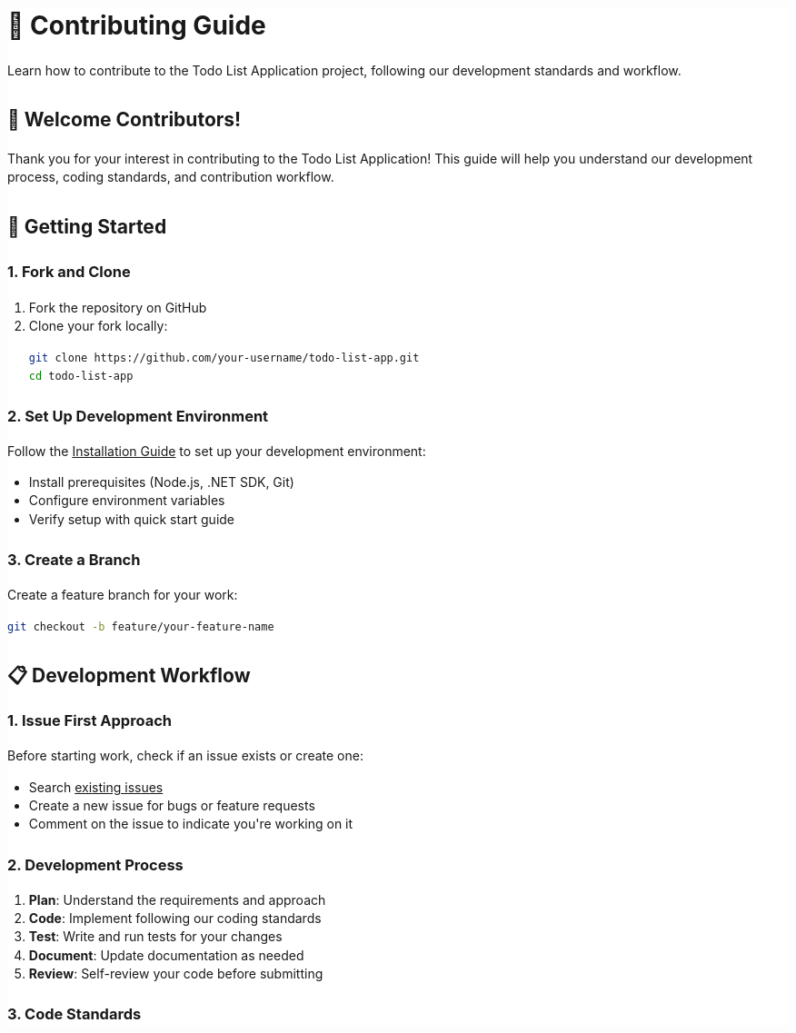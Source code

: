 # 🤝 Contributing Guide

Learn how to contribute to the Todo List Application project, following our development standards and workflow.

## 🎯 Welcome Contributors!

Thank you for your interest in contributing to the Todo List Application! This guide will help you understand our development process, coding standards, and contribution workflow.

## 🚀 Getting Started

### 1. Fork and Clone
1. Fork the repository on GitHub
2. Clone your fork locally:
   ```bash
   git clone https://github.com/your-username/todo-list-app.git
   cd todo-list-app
   ```

### 2. Set Up Development Environment
Follow the [Installation Guide](Installation) to set up your development environment:
- Install prerequisites (Node.js, .NET SDK, Git)
- Configure environment variables
- Verify setup with quick start guide

### 3. Create a Branch
Create a feature branch for your work:
```bash
git checkout -b feature/your-feature-name
```

## 📋 Development Workflow

### 1. Issue First Approach
Before starting work, check if an issue exists or create one:
- Search [existing issues](https://github.com/your-username/todo-list-app/issues)
- Create a new issue for bugs or feature requests
- Comment on the issue to indicate you're working on it

### 2. Development Process
1. **Plan**: Understand the requirements and approach
2. **Code**: Implement following our coding standards
3. **Test**: Write and run tests for your changes
4. **Document**: Update documentation as needed
5. **Review**: Self-review your code before submitting

### 3. Code Standards
